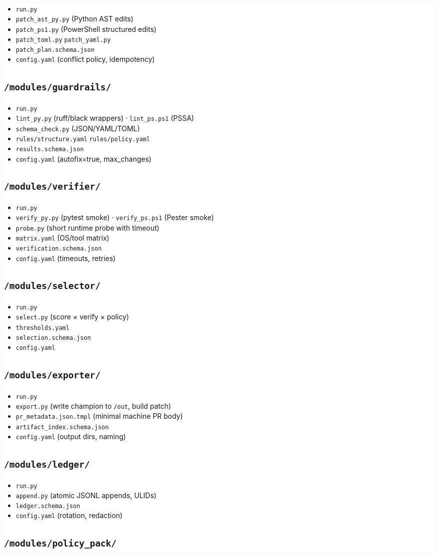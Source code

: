 * `run.py`
* `patch_ast_py.py` (Python AST edits)
* `patch_ps1.py` (PowerShell structured edits)
* `patch_toml.py` `patch_yaml.py`
* `patch_plan.schema.json`
* `config.yaml` (conflict policy, idempotency)

## `/modules/guardrails/`

* `run.py`
* `lint_py.py` (ruff/black wrappers)  ·  `lint_ps.ps1` (PSSA)
* `schema_check.py` (JSON/YAML/TOML)
* `rules/structure.yaml` `rules/policy.yaml`
* `results.schema.json`
* `config.yaml` (autofix=true, max_changes)

## `/modules/verifier/`

* `run.py`
* `verify_py.py` (pytest smoke)  ·  `verify_ps.ps1` (Pester smoke)
* `probe.py` (short runtime probe with timeout)
* `matrix.yaml` (OS/tool matrix)
* `verification.schema.json`
* `config.yaml` (timeouts, retries)

## `/modules/selector/`

* `run.py`
* `select.py` (score × verify × policy)
* `thresholds.yaml`
* `selection.schema.json`
* `config.yaml`

## `/modules/exporter/`

* `run.py`
* `export.py` (write champion to `/out`, build patch)
* `pr_metadata.json.tmpl` (minimal machine PR body)
* `artifact_index.schema.json`
* `config.yaml` (output dirs, naming)

## `/modules/ledger/`

* `run.py`
* `append.py` (atomic JSONL appends, ULIDs)
* `ledger.schema.json`
* `config.yaml` (rotation, redaction)

## `/modules/policy_pack/`
